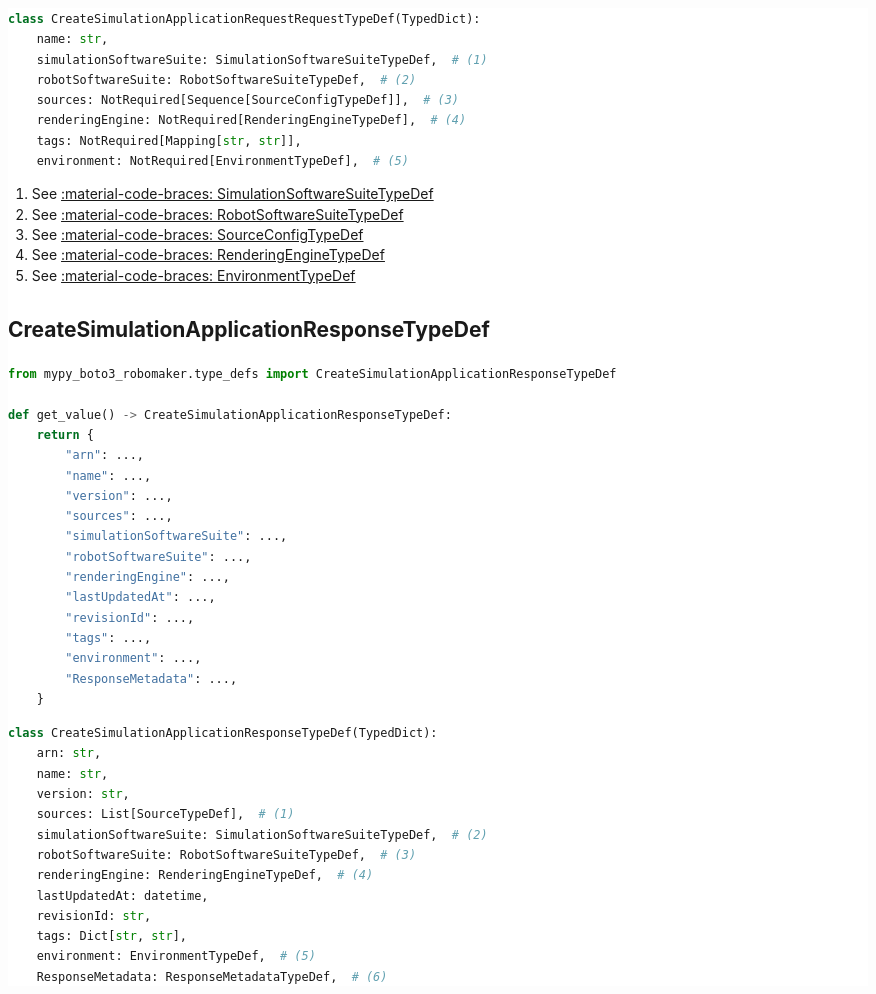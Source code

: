 ```python title="Definition"
class CreateSimulationApplicationRequestRequestTypeDef(TypedDict):
    name: str,
    simulationSoftwareSuite: SimulationSoftwareSuiteTypeDef,  # (1)
    robotSoftwareSuite: RobotSoftwareSuiteTypeDef,  # (2)
    sources: NotRequired[Sequence[SourceConfigTypeDef]],  # (3)
    renderingEngine: NotRequired[RenderingEngineTypeDef],  # (4)
    tags: NotRequired[Mapping[str, str]],
    environment: NotRequired[EnvironmentTypeDef],  # (5)
```

1. See [:material-code-braces: SimulationSoftwareSuiteTypeDef](./type_defs.md#simulationsoftwaresuitetypedef) 
2. See [:material-code-braces: RobotSoftwareSuiteTypeDef](./type_defs.md#robotsoftwaresuitetypedef) 
3. See [:material-code-braces: SourceConfigTypeDef](./type_defs.md#sourceconfigtypedef) 
4. See [:material-code-braces: RenderingEngineTypeDef](./type_defs.md#renderingenginetypedef) 
5. See [:material-code-braces: EnvironmentTypeDef](./type_defs.md#environmenttypedef) 
## CreateSimulationApplicationResponseTypeDef

```python title="Usage Example"
from mypy_boto3_robomaker.type_defs import CreateSimulationApplicationResponseTypeDef

def get_value() -> CreateSimulationApplicationResponseTypeDef:
    return {
        "arn": ...,
        "name": ...,
        "version": ...,
        "sources": ...,
        "simulationSoftwareSuite": ...,
        "robotSoftwareSuite": ...,
        "renderingEngine": ...,
        "lastUpdatedAt": ...,
        "revisionId": ...,
        "tags": ...,
        "environment": ...,
        "ResponseMetadata": ...,
    }
```

```python title="Definition"
class CreateSimulationApplicationResponseTypeDef(TypedDict):
    arn: str,
    name: str,
    version: str,
    sources: List[SourceTypeDef],  # (1)
    simulationSoftwareSuite: SimulationSoftwareSuiteTypeDef,  # (2)
    robotSoftwareSuite: RobotSoftwareSuiteTypeDef,  # (3)
    renderingEngine: RenderingEngineTypeDef,  # (4)
    lastUpdatedAt: datetime,
    revisionId: str,
    tags: Dict[str, str],
    environment: EnvironmentTypeDef,  # (5)
    ResponseMetadata: ResponseMetadataTypeDef,  # (6)
```
